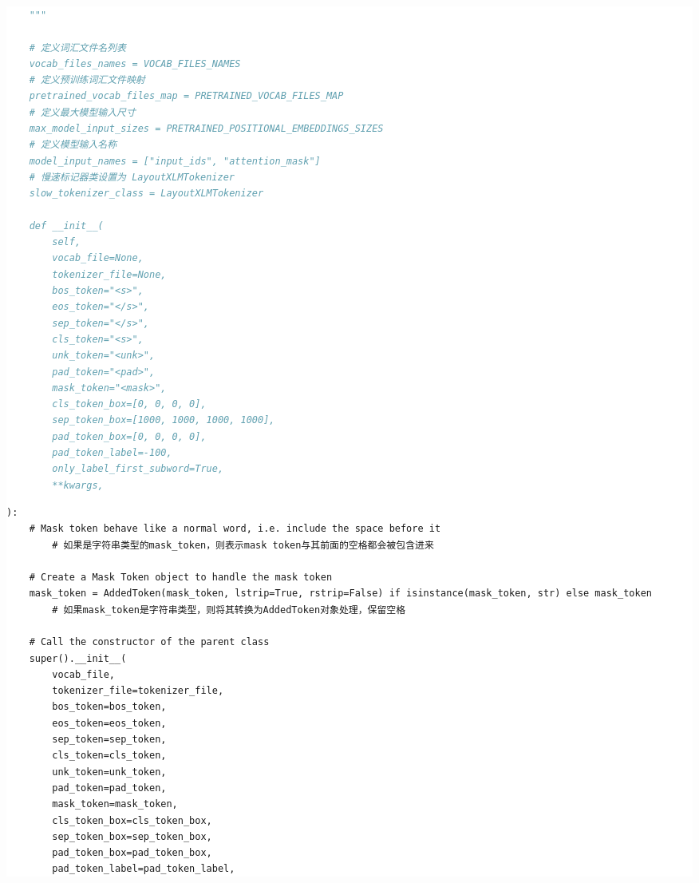 ```py
    """

    # 定义词汇文件名列表
    vocab_files_names = VOCAB_FILES_NAMES
    # 定义预训练词汇文件映射
    pretrained_vocab_files_map = PRETRAINED_VOCAB_FILES_MAP
    # 定义最大模型输入尺寸
    max_model_input_sizes = PRETRAINED_POSITIONAL_EMBEDDINGS_SIZES
    # 定义模型输入名称
    model_input_names = ["input_ids", "attention_mask"]
    # 慢速标记器类设置为 LayoutXLMTokenizer
    slow_tokenizer_class = LayoutXLMTokenizer

    def __init__(
        self,
        vocab_file=None,
        tokenizer_file=None,
        bos_token="<s>",
        eos_token="</s>",
        sep_token="</s>",
        cls_token="<s>",
        unk_token="<unk>",
        pad_token="<pad>",
        mask_token="<mask>",
        cls_token_box=[0, 0, 0, 0],
        sep_token_box=[1000, 1000, 1000, 1000],
        pad_token_box=[0, 0, 0, 0],
        pad_token_label=-100,
        only_label_first_subword=True,
        **kwargs,
``` 
    ):
        # Mask token behave like a normal word, i.e. include the space before it
            # 如果是字符串类型的mask_token，则表示mask token与其前面的空格都会被包含进来

        # Create a Mask Token object to handle the mask token
        mask_token = AddedToken(mask_token, lstrip=True, rstrip=False) if isinstance(mask_token, str) else mask_token
            # 如果mask_token是字符串类型，则将其转换为AddedToken对象处理，保留空格

        # Call the constructor of the parent class
        super().__init__(
            vocab_file,
            tokenizer_file=tokenizer_file,
            bos_token=bos_token,
            eos_token=eos_token,
            sep_token=sep_token,
            cls_token=cls_token,
            unk_token=unk_token,
            pad_token=pad_token,
            mask_token=mask_token,
            cls_token_box=cls_token_box,
            sep_token_box=sep_token_box,
            pad_token_box=pad_token_box,
            pad_token_label=pad_token_label,